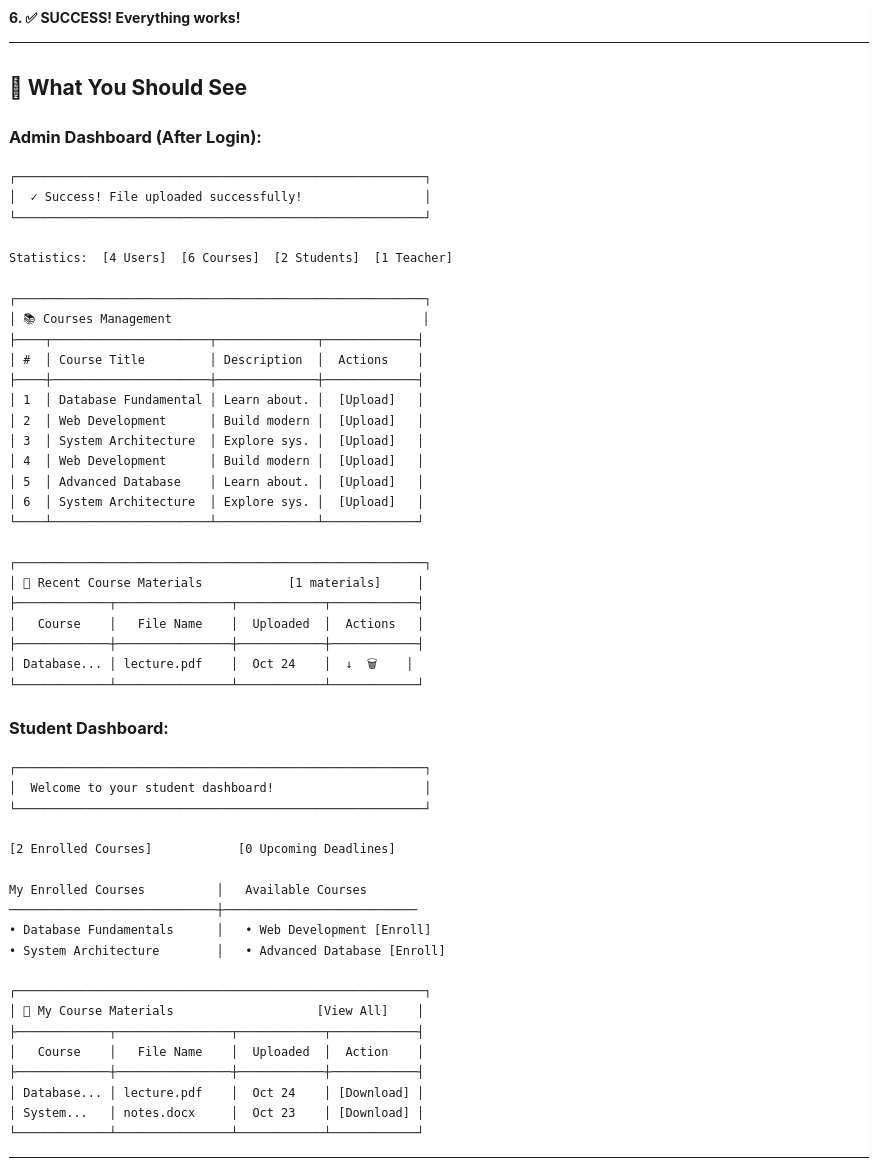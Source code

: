 **6. ✅ SUCCESS! Everything works!**

---

## 🎯 What You Should See

### Admin Dashboard (After Login):

```
┌─────────────────────────────────────────────────────────┐
│  ✓ Success! File uploaded successfully!                 │
└─────────────────────────────────────────────────────────┘

Statistics:  [4 Users]  [6 Courses]  [2 Students]  [1 Teacher]

┌─────────────────────────────────────────────────────────┐
│ 📚 Courses Management                                   │
├────┬──────────────────────┬──────────────┬─────────────┤
│ #  │ Course Title         │ Description  │  Actions    │
├────┼──────────────────────┼──────────────┼─────────────┤
│ 1  │ Database Fundamental │ Learn about. │  [Upload]   │
│ 2  │ Web Development      │ Build modern │  [Upload]   │
│ 3  │ System Architecture  │ Explore sys. │  [Upload]   │
│ 4  │ Web Development      │ Build modern │  [Upload]   │
│ 5  │ Advanced Database    │ Learn about. │  [Upload]   │
│ 6  │ System Architecture  │ Explore sys. │  [Upload]   │
└────┴──────────────────────┴──────────────┴─────────────┘

┌─────────────────────────────────────────────────────────┐
│ 📄 Recent Course Materials            [1 materials]     │
├─────────────┬────────────────┬────────────┬────────────┤
│   Course    │   File Name    │  Uploaded  │  Actions   │
├─────────────┼────────────────┼────────────┼────────────┤
│ Database... │ lecture.pdf    │  Oct 24    │  ↓  🗑️    │
└─────────────┴────────────────┴────────────┴────────────┘
```

### Student Dashboard:

```
┌─────────────────────────────────────────────────────────┐
│  Welcome to your student dashboard!                     │
└─────────────────────────────────────────────────────────┘

[2 Enrolled Courses]            [0 Upcoming Deadlines]

My Enrolled Courses          │   Available Courses
─────────────────────────────┼───────────────────────────
• Database Fundamentals      │   • Web Development [Enroll]
• System Architecture        │   • Advanced Database [Enroll]

┌─────────────────────────────────────────────────────────┐
│ 📄 My Course Materials                    [View All]    │
├─────────────┬────────────────┬────────────┬────────────┤
│   Course    │   File Name    │  Uploaded  │  Action    │
├─────────────┼────────────────┼────────────┼────────────┤
│ Database... │ lecture.pdf    │  Oct 24    │ [Download] │
│ System...   │ notes.docx     │  Oct 23    │ [Download] │
└─────────────┴────────────────┴────────────┴────────────┘
```

---